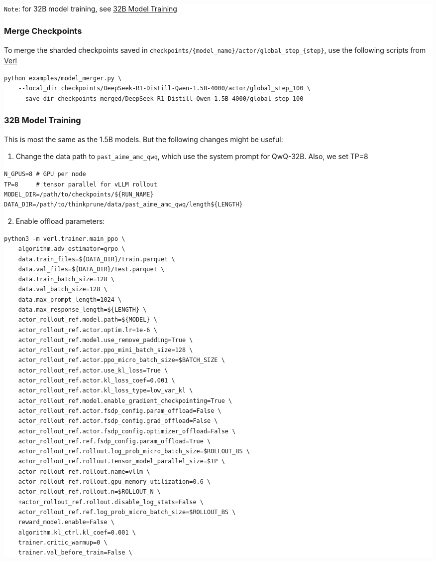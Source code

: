 `Note`: for 32B model training, see [32B Model Training](#large-model)



### Merge Checkpoints

<a id="ckpt-merge"></a>
To merge the sharded checkpoints saved in `checkpoints/{model_name}/actor/global_step_{step}`, use the following scripts from [Verl](https://github.com/volcengine/verl/blob/main/scripts/model_merger.py)

```
python examples/model_merger.py \
    --local_dir checkpoints/DeepSeek-R1-Distill-Qwen-1.5B-4000/actor/global_step_100 \
    --save_dir checkpoints-merged/DeepSeek-R1-Distill-Qwen-1.5B-4000/global_step_100
```


### 32B Model Training

<a id="large-model"></a>

This is most the same as the 1.5B models. But the following changes might be useful:

1. Change the data path to `past_aime_amc_qwq`, which use the system prompt for QwQ-32B. Also, we set TP=8

```
N_GPUS=8 # GPU per node
TP=8     # tensor parallel for vLLM rollout
MODEL_DIR=/path/to/checkpoints/${RUN_NAME}
DATA_DIR=/path/to/thinkprune/data/past_aime_amc_qwq/length${LENGTH}
```

2. Enable offload parameters:

```
python3 -m verl.trainer.main_ppo \
    algorithm.adv_estimator=grpo \
    data.train_files=${DATA_DIR}/train.parquet \
    data.val_files=${DATA_DIR}/test.parquet \
    data.train_batch_size=128 \
    data.val_batch_size=128 \
    data.max_prompt_length=1024 \
    data.max_response_length=${LENGTH} \
    actor_rollout_ref.model.path=${MODEL} \
    actor_rollout_ref.actor.optim.lr=1e-6 \
    actor_rollout_ref.model.use_remove_padding=True \
    actor_rollout_ref.actor.ppo_mini_batch_size=128 \
    actor_rollout_ref.actor.ppo_micro_batch_size=$BATCH_SIZE \
    actor_rollout_ref.actor.use_kl_loss=True \
    actor_rollout_ref.actor.kl_loss_coef=0.001 \
    actor_rollout_ref.actor.kl_loss_type=low_var_kl \
    actor_rollout_ref.model.enable_gradient_checkpointing=True \
    actor_rollout_ref.actor.fsdp_config.param_offload=False \
    actor_rollout_ref.actor.fsdp_config.grad_offload=False \
    actor_rollout_ref.actor.fsdp_config.optimizer_offload=False \
    actor_rollout_ref.ref.fsdp_config.param_offload=True \
    actor_rollout_ref.rollout.log_prob_micro_batch_size=$ROLLOUT_BS \
    actor_rollout_ref.rollout.tensor_model_parallel_size=$TP \
    actor_rollout_ref.rollout.name=vllm \
    actor_rollout_ref.rollout.gpu_memory_utilization=0.6 \
    actor_rollout_ref.rollout.n=$ROLLOUT_N \
    +actor_rollout_ref.rollout.disable_log_stats=False \
    actor_rollout_ref.ref.log_prob_micro_batch_size=$ROLLOUT_BS \
    reward_model.enable=False \
    algorithm.kl_ctrl.kl_coef=0.001 \
    trainer.critic_warmup=0 \
    trainer.val_before_train=False \
```